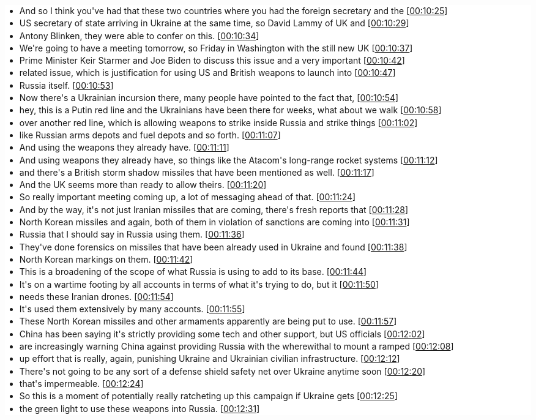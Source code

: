 *  And so I think you've had that these two countries where you had the foreign secretary and the [[00:10:25](https://www.youtube.com/watch?v=SsF2p-76C6A&t=625.12s)]
*  US secretary of state arriving in Ukraine at the same time, so David Lammy of UK and [[00:10:29](https://www.youtube.com/watch?v=SsF2p-76C6A&t=629.2399999999999s)]
*  Antony Blinken, they were able to confer on this. [[00:10:34](https://www.youtube.com/watch?v=SsF2p-76C6A&t=634.14s)]
*  We're going to have a meeting tomorrow, so Friday in Washington with the still new UK [[00:10:37](https://www.youtube.com/watch?v=SsF2p-76C6A&t=637.42s)]
*  Prime Minister Keir Starmer and Joe Biden to discuss this issue and a very important [[00:10:42](https://www.youtube.com/watch?v=SsF2p-76C6A&t=642.4799999999999s)]
*  related issue, which is justification for using US and British weapons to launch into [[00:10:47](https://www.youtube.com/watch?v=SsF2p-76C6A&t=647.02s)]
*  Russia itself. [[00:10:53](https://www.youtube.com/watch?v=SsF2p-76C6A&t=653.5799999999999s)]
*  Now there's a Ukrainian incursion there, many people have pointed to the fact that, [[00:10:54](https://www.youtube.com/watch?v=SsF2p-76C6A&t=654.5799999999999s)]
*  hey, this is a Putin red line and the Ukrainians have been there for weeks, what about we walk [[00:10:58](https://www.youtube.com/watch?v=SsF2p-76C6A&t=658.54s)]
*  over another red line, which is allowing weapons to strike inside Russia and strike things [[00:11:02](https://www.youtube.com/watch?v=SsF2p-76C6A&t=662.84s)]
*  like Russian arms depots and fuel depots and so forth. [[00:11:07](https://www.youtube.com/watch?v=SsF2p-76C6A&t=667.6999999999999s)]
*  And using the weapons they already have. [[00:11:11](https://www.youtube.com/watch?v=SsF2p-76C6A&t=671.42s)]
*  And using weapons they already have, so things like the Atacom's long-range rocket systems [[00:11:12](https://www.youtube.com/watch?v=SsF2p-76C6A&t=672.8199999999999s)]
*  and there's a British storm shadow missiles that have been mentioned as well. [[00:11:17](https://www.youtube.com/watch?v=SsF2p-76C6A&t=677.0200000000001s)]
*  And the UK seems more than ready to allow theirs. [[00:11:20](https://www.youtube.com/watch?v=SsF2p-76C6A&t=680.5400000000001s)]
*  So really important meeting coming up, a lot of messaging ahead of that. [[00:11:24](https://www.youtube.com/watch?v=SsF2p-76C6A&t=684.0200000000001s)]
*  And by the way, it's not just Iranian missiles that are coming, there's fresh reports that [[00:11:28](https://www.youtube.com/watch?v=SsF2p-76C6A&t=688.0600000000001s)]
*  North Korean missiles and again, both of them in violation of sanctions are coming into [[00:11:31](https://www.youtube.com/watch?v=SsF2p-76C6A&t=691.26s)]
*  Russia that I should say in Russia using them. [[00:11:36](https://www.youtube.com/watch?v=SsF2p-76C6A&t=696.38s)]
*  They've done forensics on missiles that have been already used in Ukraine and found [[00:11:38](https://www.youtube.com/watch?v=SsF2p-76C6A&t=698.3000000000001s)]
*  North Korean markings on them. [[00:11:42](https://www.youtube.com/watch?v=SsF2p-76C6A&t=702.86s)]
*  This is a broadening of the scope of what Russia is using to add to its base. [[00:11:44](https://www.youtube.com/watch?v=SsF2p-76C6A&t=704.9s)]
*  It's on a wartime footing by all accounts in terms of what it's trying to do, but it [[00:11:50](https://www.youtube.com/watch?v=SsF2p-76C6A&t=710.0999999999999s)]
*  needs these Iranian drones. [[00:11:54](https://www.youtube.com/watch?v=SsF2p-76C6A&t=714.0999999999999s)]
*  It's used them extensively by many accounts. [[00:11:55](https://www.youtube.com/watch?v=SsF2p-76C6A&t=715.4599999999999s)]
*  These North Korean missiles and other armaments apparently are being put to use. [[00:11:57](https://www.youtube.com/watch?v=SsF2p-76C6A&t=717.78s)]
*  China has been saying it's strictly providing some tech and other support, but US officials [[00:12:02](https://www.youtube.com/watch?v=SsF2p-76C6A&t=722.66s)]
*  are increasingly warning China against providing Russia with the wherewithal to mount a ramped [[00:12:08](https://www.youtube.com/watch?v=SsF2p-76C6A&t=728.3399999999999s)]
*  up effort that is really, again, punishing Ukraine and Ukrainian civilian infrastructure. [[00:12:12](https://www.youtube.com/watch?v=SsF2p-76C6A&t=732.66s)]
*  There's not going to be any sort of a defense shield safety net over Ukraine anytime soon [[00:12:20](https://www.youtube.com/watch?v=SsF2p-76C6A&t=740.02s)]
*  that's impermeable. [[00:12:24](https://www.youtube.com/watch?v=SsF2p-76C6A&t=744.74s)]
*  So this is a moment of potentially really ratcheting up this campaign if Ukraine gets [[00:12:25](https://www.youtube.com/watch?v=SsF2p-76C6A&t=745.6999999999999s)]
*  the green light to use these weapons into Russia. [[00:12:31](https://www.youtube.com/watch?v=SsF2p-76C6A&t=751.2199999999999s)]
